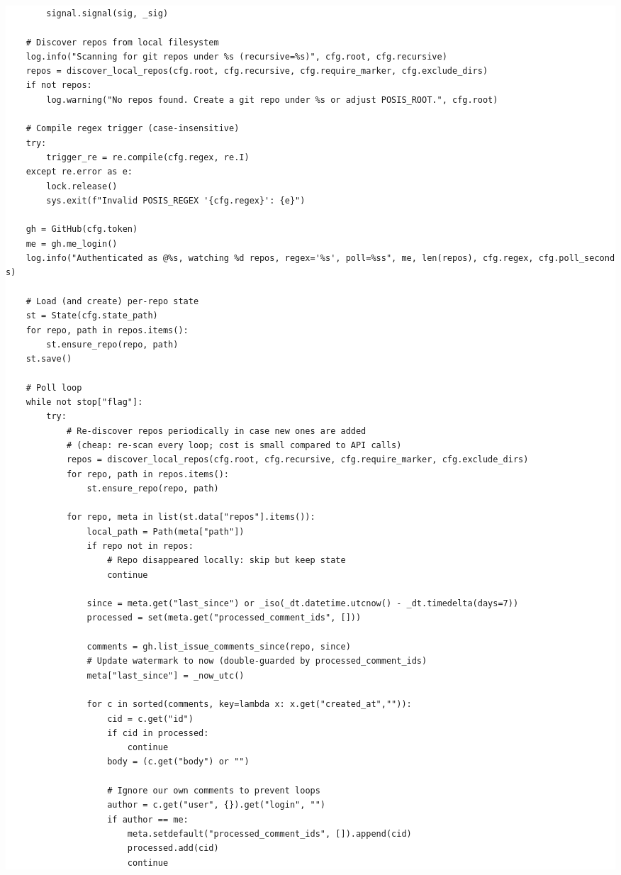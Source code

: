 ```
        signal.signal(sig, _sig)

    # Discover repos from local filesystem
    log.info("Scanning for git repos under %s (recursive=%s)", cfg.root, cfg.recursive)
    repos = discover_local_repos(cfg.root, cfg.recursive, cfg.require_marker, cfg.exclude_dirs)
    if not repos:
        log.warning("No repos found. Create a git repo under %s or adjust POSIS_ROOT.", cfg.root)

    # Compile regex trigger (case-insensitive)
    try:
        trigger_re = re.compile(cfg.regex, re.I)
    except re.error as e:
        lock.release()
        sys.exit(f"Invalid POSIS_REGEX '{cfg.regex}': {e}")

    gh = GitHub(cfg.token)
    me = gh.me_login()
    log.info("Authenticated as @%s, watching %d repos, regex='%s', poll=%ss", me, len(repos), cfg.regex, cfg.poll_seconds)

    # Load (and create) per-repo state
    st = State(cfg.state_path)
    for repo, path in repos.items():
        st.ensure_repo(repo, path)
    st.save()

    # Poll loop
    while not stop["flag"]:
        try:
            # Re-discover repos periodically in case new ones are added
            # (cheap: re-scan every loop; cost is small compared to API calls)
            repos = discover_local_repos(cfg.root, cfg.recursive, cfg.require_marker, cfg.exclude_dirs)
            for repo, path in repos.items():
                st.ensure_repo(repo, path)

            for repo, meta in list(st.data["repos"].items()):
                local_path = Path(meta["path"])
                if repo not in repos:
                    # Repo disappeared locally: skip but keep state
                    continue

                since = meta.get("last_since") or _iso(_dt.datetime.utcnow() - _dt.timedelta(days=7))
                processed = set(meta.get("processed_comment_ids", []))

                comments = gh.list_issue_comments_since(repo, since)
                # Update watermark to now (double-guarded by processed_comment_ids)
                meta["last_since"] = _now_utc()

                for c in sorted(comments, key=lambda x: x.get("created_at","")):
                    cid = c.get("id")
                    if cid in processed:
                        continue
                    body = (c.get("body") or "")

                    # Ignore our own comments to prevent loops
                    author = c.get("user", {}).get("login", "")
                    if author == me:
                        meta.setdefault("processed_comment_ids", []).append(cid)
                        processed.add(cid)
                        continue

```